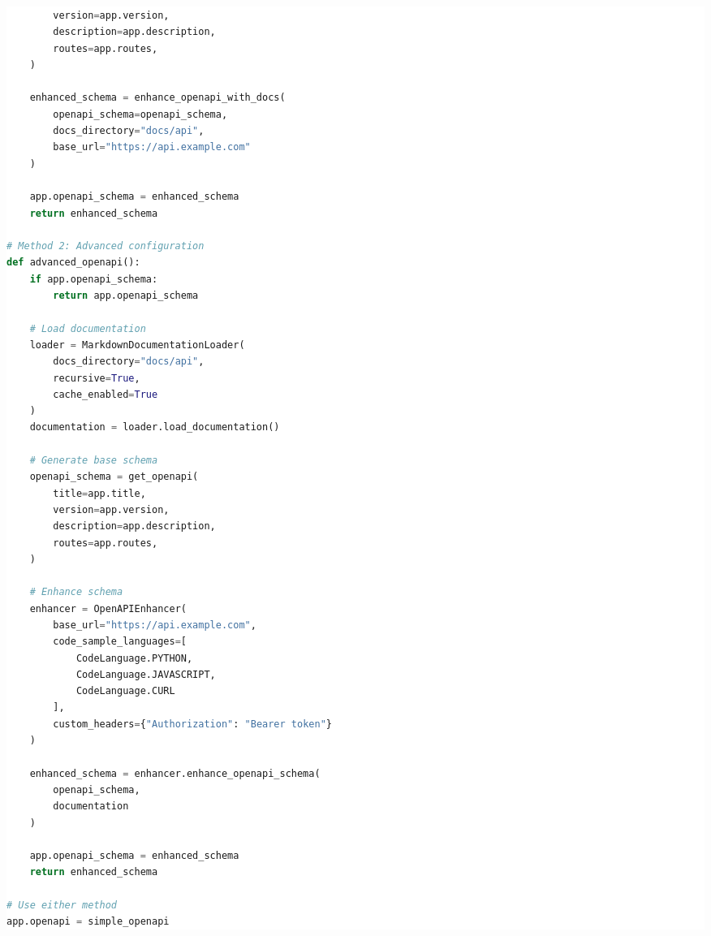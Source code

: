 ```python
        version=app.version,
        description=app.description,
        routes=app.routes,
    )
    
    enhanced_schema = enhance_openapi_with_docs(
        openapi_schema=openapi_schema,
        docs_directory="docs/api",
        base_url="https://api.example.com"
    )
    
    app.openapi_schema = enhanced_schema
    return enhanced_schema

# Method 2: Advanced configuration
def advanced_openapi():
    if app.openapi_schema:
        return app.openapi_schema
    
    # Load documentation
    loader = MarkdownDocumentationLoader(
        docs_directory="docs/api",
        recursive=True,
        cache_enabled=True
    )
    documentation = loader.load_documentation()
    
    # Generate base schema
    openapi_schema = get_openapi(
        title=app.title,
        version=app.version,
        description=app.description,
        routes=app.routes,
    )
    
    # Enhance schema
    enhancer = OpenAPIEnhancer(
        base_url="https://api.example.com",
        code_sample_languages=[
            CodeLanguage.PYTHON,
            CodeLanguage.JAVASCRIPT,
            CodeLanguage.CURL
        ],
        custom_headers={"Authorization": "Bearer token"}
    )
    
    enhanced_schema = enhancer.enhance_openapi_schema(
        openapi_schema, 
        documentation
    )
    
    app.openapi_schema = enhanced_schema
    return enhanced_schema

# Use either method
app.openapi = simple_openapi
``` 